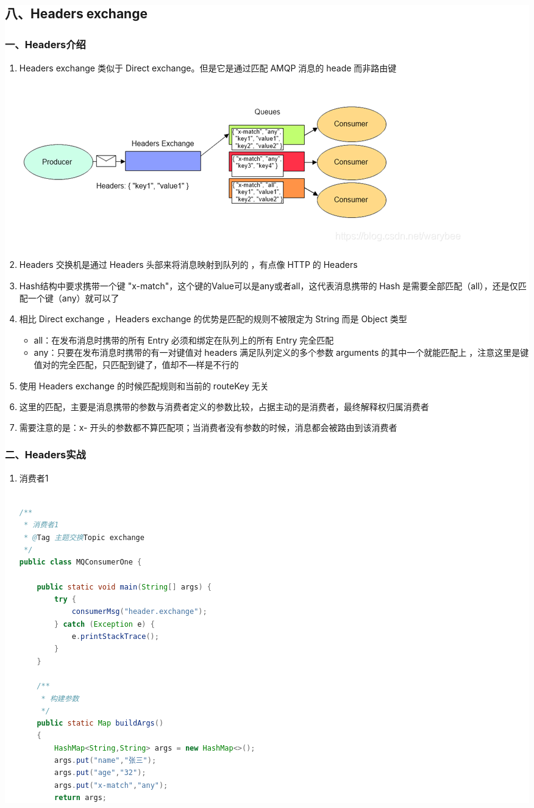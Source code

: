 ## 八、Headers exchange

### 一、Headers介绍

1. Headers exchange 类似于 Direct exchange。但是它是通过匹配 AMQP 消息的 heade 而非路由键 

   ![](../../../TyporaImage/20191118174520878.png)

2. Headers 交换机是通过 Headers 头部来将消息映射到队列的 ，有点像 HTTP 的 Headers 

3. Hash结构中要求携带一个键 "x-match"，这个键的Value可以是any或者all，这代表消息携带的 Hash 是需要全部匹配（all），还是仅匹配一个键（any）就可以了

4. 相比 Direct exchange ，Headers exchange 的优势是匹配的规则不被限定为 String 而是 Object 类型 

   - all：在发布消息时携带的所有 Entry 必须和绑定在队列上的所有 Entry 完全匹配
   - any：只要在发布消息时携带的有一对键值对 headers 满足队列定义的多个参数 arguments 的其中一个就能匹配上 ，注意这里是键值对的完全匹配，只匹配到键了，值却不—样是不行的

5. 使用 Headers exchange 的时候匹配规则和当前的 routeKey 无关

6. 这里的匹配，主要是消息携带的参数与消费者定义的参数比较，占据主动的是消费者，最终解释权归属消费者

7. 需要注意的是：x- 开头的参数都不算匹配项；当消费者没有参数的时候，消息都会被路由到该消费者   

### 二、Headers实战

1. 消费者1

   ```java
    
   /**
    * 消费者1
    * @Tag 主题交换Topic exchange
    */
   public class MQConsumerOne {
    
       public static void main(String[] args) {
           try {
               consumerMsg("header.exchange");
           } catch (Exception e) {
               e.printStackTrace();
           }
       }
    
       /**
        * 构建参数
        */
       public static Map buildArgs()
       {
           HashMap<String,String> args = new HashMap<>();
           args.put("name","张三");
           args.put("age","32");
           args.put("x-match","any");
           return args;
   ```